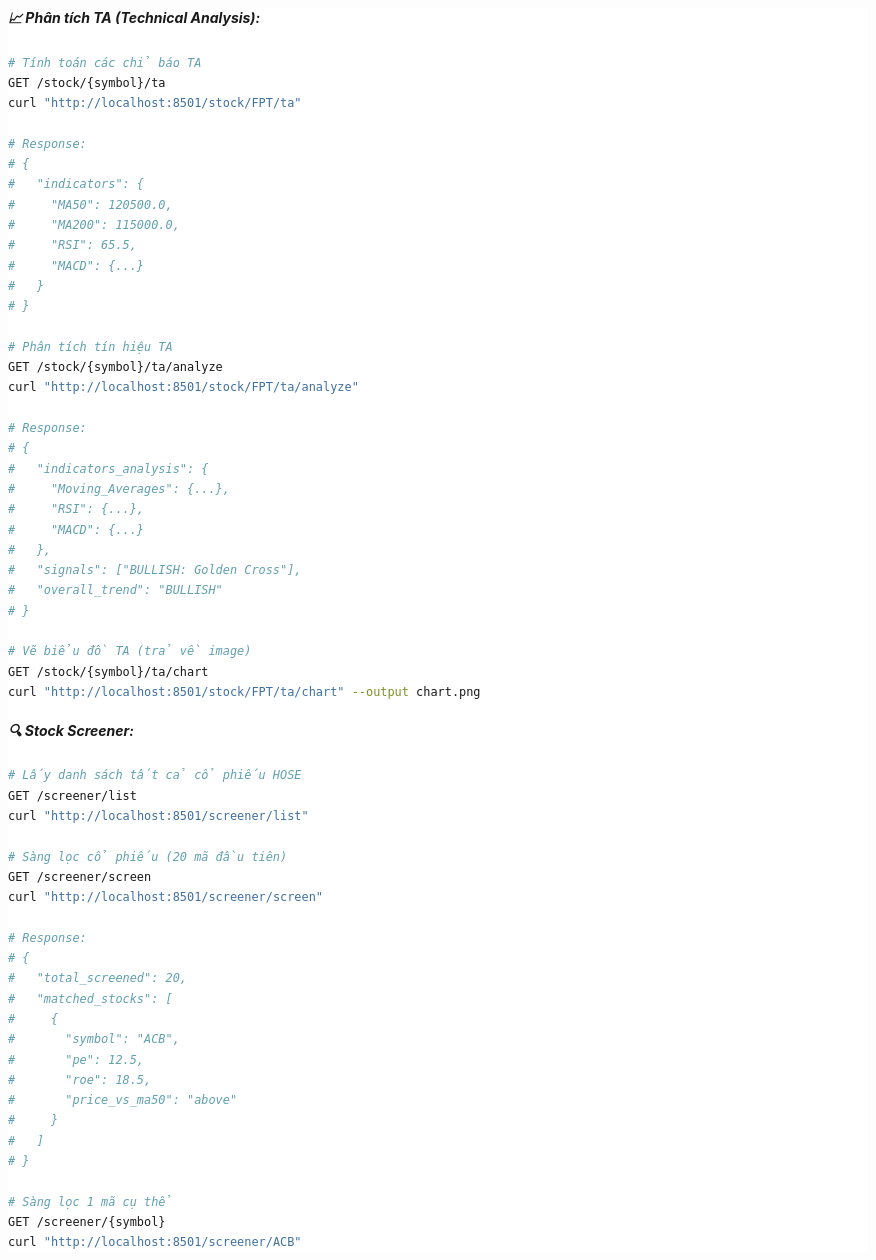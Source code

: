 ##### 📈 Phân tích TA (Technical Analysis):
```bash
# Tính toán các chỉ báo TA
GET /stock/{symbol}/ta
curl "http://localhost:8501/stock/FPT/ta"

# Response:
# {
#   "indicators": {
#     "MA50": 120500.0,
#     "MA200": 115000.0,
#     "RSI": 65.5,
#     "MACD": {...}
#   }
# }

# Phân tích tín hiệu TA
GET /stock/{symbol}/ta/analyze
curl "http://localhost:8501/stock/FPT/ta/analyze"

# Response:
# {
#   "indicators_analysis": {
#     "Moving_Averages": {...},
#     "RSI": {...},
#     "MACD": {...}
#   },
#   "signals": ["BULLISH: Golden Cross"],
#   "overall_trend": "BULLISH"
# }

# Vẽ biểu đồ TA (trả về image)
GET /stock/{symbol}/ta/chart
curl "http://localhost:8501/stock/FPT/ta/chart" --output chart.png
```

##### 🔍 Stock Screener:
```bash
# Lấy danh sách tất cả cổ phiếu HOSE
GET /screener/list
curl "http://localhost:8501/screener/list"

# Sàng lọc cổ phiếu (20 mã đầu tiên)
GET /screener/screen
curl "http://localhost:8501/screener/screen"

# Response:
# {
#   "total_screened": 20,
#   "matched_stocks": [
#     {
#       "symbol": "ACB",
#       "pe": 12.5,
#       "roe": 18.5,
#       "price_vs_ma50": "above"
#     }
#   ]
# }

# Sàng lọc 1 mã cụ thể
GET /screener/{symbol}
curl "http://localhost:8501/screener/ACB"
```
